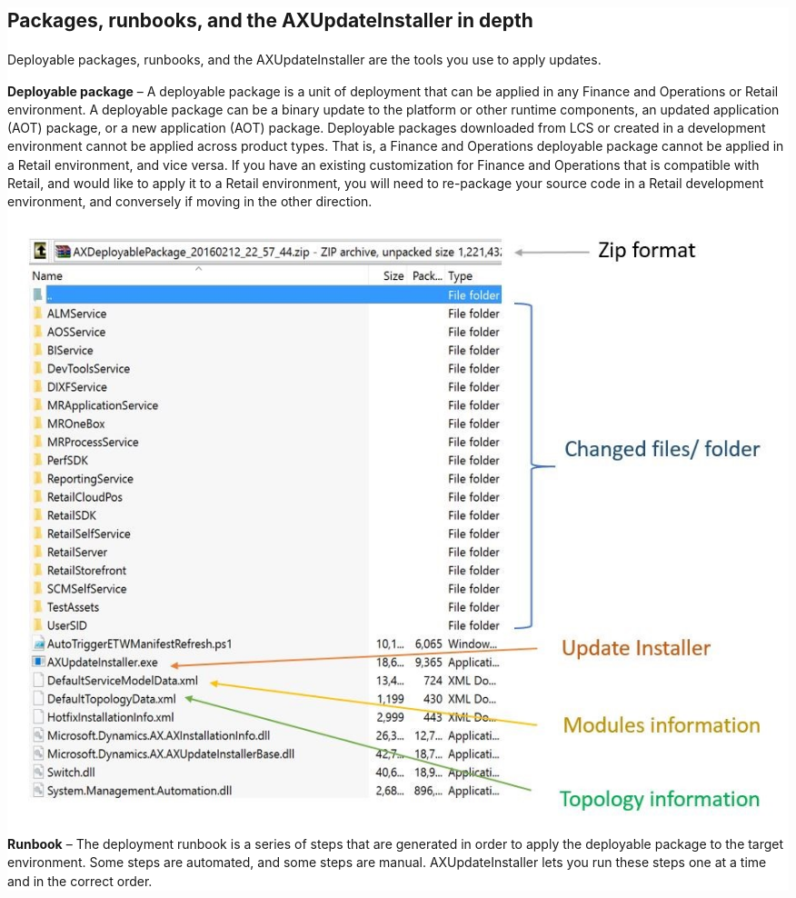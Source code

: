## Packages, runbooks, and the AXUpdateInstaller in depth

Deployable packages, runbooks, and the AXUpdateInstaller are the tools you use to apply updates. 

**Deployable package** – A deployable package is a unit of deployment that can be applied in any Finance and Operations or Retail environment. A deployable package can be a binary update to the platform or other runtime components, an updated application (AOT) package, or a new application (AOT) package. Deployable packages downloaded from LCS or created in a development environment cannot be applied across product types. That is, a Finance and Operations deployable package cannot be applied in a Retail environment, and vice versa. If you have an existing customization for Finance and Operations that is compatible with Retail, and would like to apply it to a  Retail environment, you will need to re-package your source code in a Retail development environment, and conversely if moving in the other direction.   

[![Example of a deployable package](./media/applypackage_deployablepackage.jpg)](./media/applypackage_deployablepackage.jpg)

**Runbook** – The deployment runbook is a series of steps that are generated in order to apply the deployable package to the target environment. Some steps are automated, and some steps are manual. AXUpdateInstaller lets you run these steps one at a time and in the correct order.
